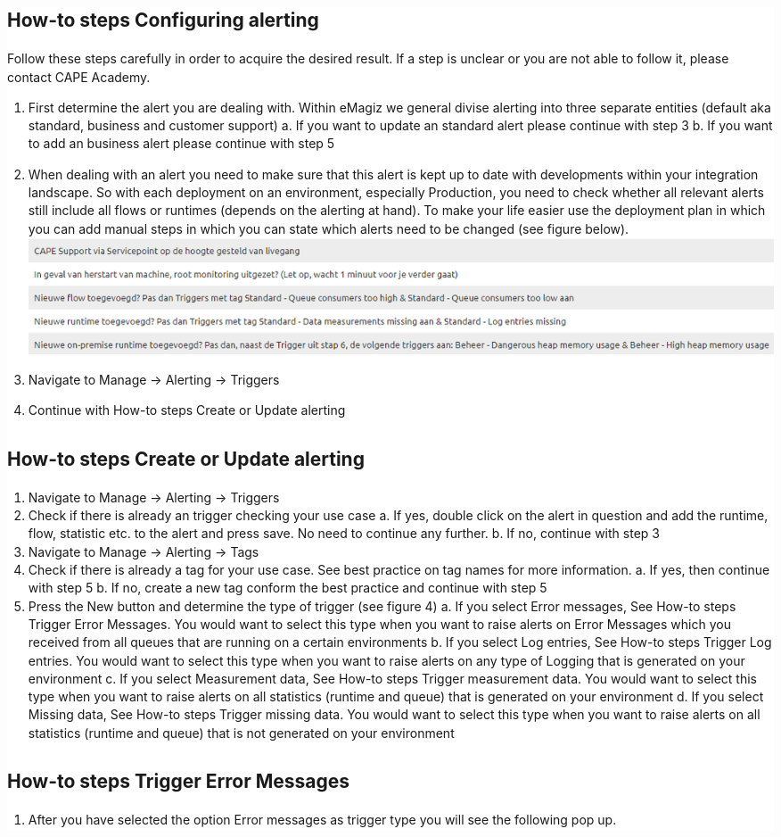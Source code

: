 ## How-to steps Configuring alerting
Follow these steps carefully in order to acquire the desired result. If a step is unclear or you are not able to follow it, please contact CAPE Academy. 
1.	First determine the alert you are dealing with. Within eMagiz we general divise alerting into three separate entities (default aka standard, business and customer support)
a.	If you want to update an standard alert please continue with step 3
b.	If you want to add an business alert please continue with step 5
2.	When dealing with an alert you need to make sure that this alert is kept up to date with developments within your integration landscape. So with each deployment on an environment, especially Production, you need to check whether all relevant alerts still include all flows or runtimes (depends on the alerting at hand). To make your life easier use the deployment plan in which you can add manual steps in which you can state which alerts need to be changed (see figure below).
![](../../img/howto/eff-alerting_image2.png)

3.	Navigate to Manage -> Alerting -> Triggers
4.	Continue with How-to steps Create or Update alerting

## How-to steps Create or Update alerting
1.	Navigate to Manage -> Alerting -> Triggers
2.	Check if there is already an trigger checking your use case
a.	If yes, double click on the alert in question and add the runtime, flow, statistic etc. to the alert and press save. No need to continue any further.
b.	If no, continue with step 3
3.	Navigate to Manage -> Alerting -> Tags
4.	Check if there is already a tag for your use case. See best practice on tag names for more information.
a.	If yes, then continue with step 5
b.	If no, create a new tag conform the best practice and continue with step 5
5.	Press the New button and determine the type of trigger (see figure 4)
a.	If you select Error messages, See How-to steps Trigger Error Messages. You would want to select this type when you want to raise alerts on Error Messages which you received from all queues that are running on a certain environments
b.	If you select Log entries, See How-to steps Trigger Log entries. You would want to select this type when you want to raise alerts on any type of Logging that is generated on your environment
c.	If you select Measurement data, See How-to steps Trigger measurement data. You would want to select this type when you want to raise alerts on all statistics (runtime and queue) that is generated on your environment
d.	If you select Missing data, See How-to steps Trigger missing data. You would want to select this type when you want to raise alerts on all statistics (runtime and queue) that is not generated on your environment

## How-to steps Trigger Error Messages
1.	After you have selected the option Error messages as trigger type you will see the following pop up.